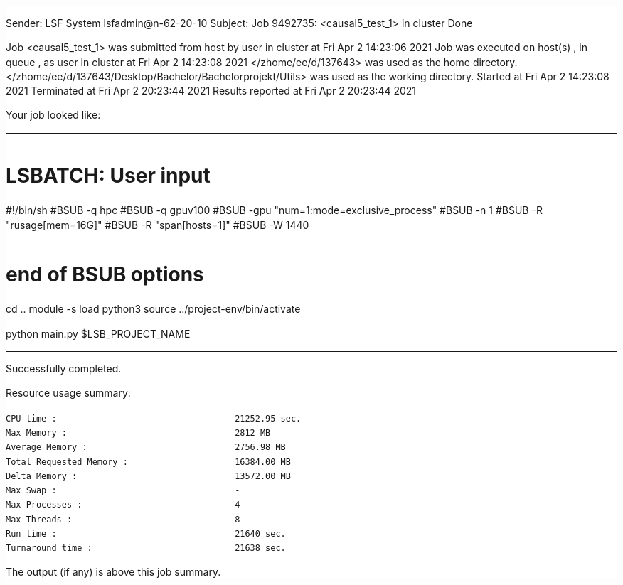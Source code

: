 
------------------------------------------------------------
Sender: LSF System <lsfadmin@n-62-20-10>
Subject: Job 9492735: <causal5_test_1> in cluster <dcc> Done

Job <causal5_test_1> was submitted from host <n-62-27-19> by user <s183905> in cluster <dcc> at Fri Apr  2 14:23:06 2021
Job was executed on host(s) <n-62-20-10>, in queue <gpuv100>, as user <s183905> in cluster <dcc> at Fri Apr  2 14:23:08 2021
</zhome/ee/d/137643> was used as the home directory.
</zhome/ee/d/137643/Desktop/Bachelor/Bachelorprojekt/Utils> was used as the working directory.
Started at Fri Apr  2 14:23:08 2021
Terminated at Fri Apr  2 20:23:44 2021
Results reported at Fri Apr  2 20:23:44 2021

Your job looked like:

------------------------------------------------------------
# LSBATCH: User input
#!/bin/sh
#BSUB -q hpc
#BSUB -q gpuv100
#BSUB -gpu "num=1:mode=exclusive_process"
#BSUB -n 1
#BSUB -R "rusage[mem=16G]"
#BSUB -R "span[hosts=1]"
#BSUB -W 1440
# end of BSUB options
cd ..
module -s load python3
source ../project-env/bin/activate

python main.py $LSB_PROJECT_NAME


------------------------------------------------------------

Successfully completed.

Resource usage summary:

    CPU time :                                   21252.95 sec.
    Max Memory :                                 2812 MB
    Average Memory :                             2756.98 MB
    Total Requested Memory :                     16384.00 MB
    Delta Memory :                               13572.00 MB
    Max Swap :                                   -
    Max Processes :                              4
    Max Threads :                                8
    Run time :                                   21640 sec.
    Turnaround time :                            21638 sec.

The output (if any) is above this job summary.

